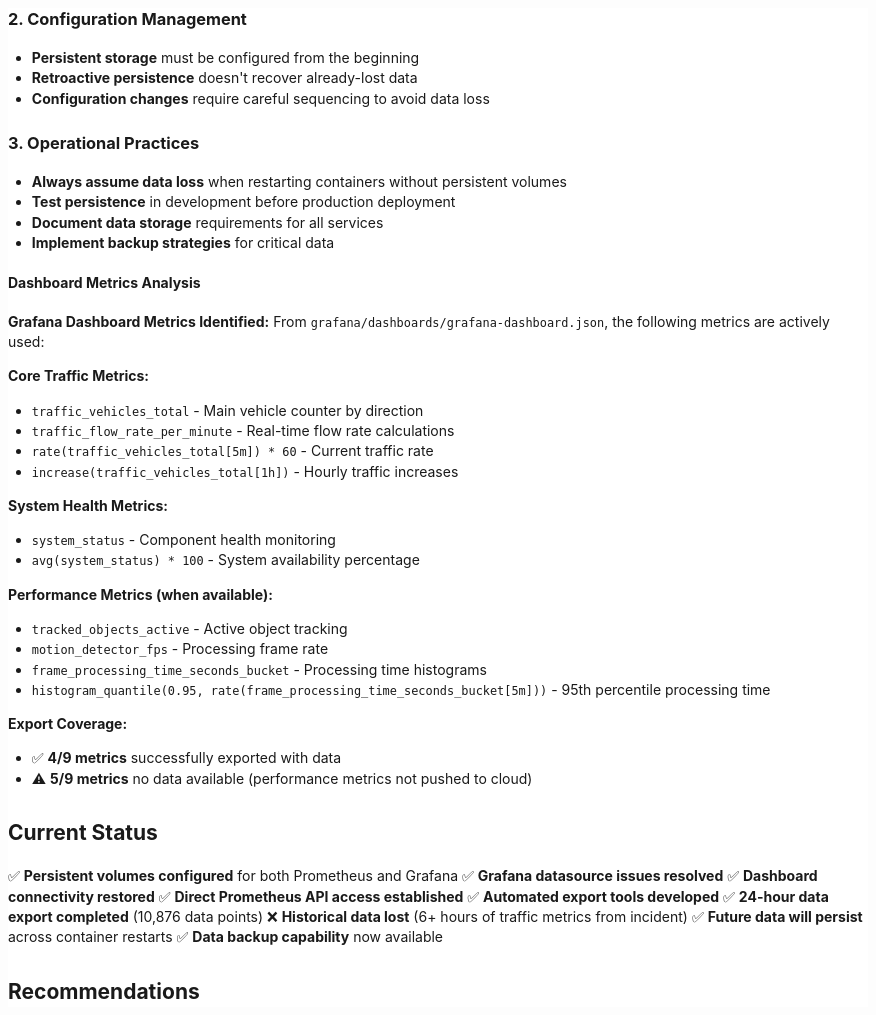 ### 2. Configuration Management

- **Persistent storage** must be configured from the beginning
- **Retroactive persistence** doesn't recover already-lost data
- **Configuration changes** require careful sequencing to avoid data loss

### 3. Operational Practices

- **Always assume data loss** when restarting containers without persistent volumes
- **Test persistence** in development before production deployment
- **Document data storage** requirements for all services
- **Implement backup strategies** for critical data

#### Dashboard Metrics Analysis

**Grafana Dashboard Metrics Identified:**
From `grafana/dashboards/grafana-dashboard.json`, the following metrics are actively used:

**Core Traffic Metrics:**
- `traffic_vehicles_total` - Main vehicle counter by direction
- `traffic_flow_rate_per_minute` - Real-time flow rate calculations
- `rate(traffic_vehicles_total[5m]) * 60` - Current traffic rate
- `increase(traffic_vehicles_total[1h])` - Hourly traffic increases

**System Health Metrics:**
- `system_status` - Component health monitoring
- `avg(system_status) * 100` - System availability percentage

**Performance Metrics (when available):**
- `tracked_objects_active` - Active object tracking
- `motion_detector_fps` - Processing frame rate
- `frame_processing_time_seconds_bucket` - Processing time histograms
- `histogram_quantile(0.95, rate(frame_processing_time_seconds_bucket[5m]))` - 95th percentile processing time

**Export Coverage:**
- ✅ **4/9 metrics** successfully exported with data
- ⚠️ **5/9 metrics** no data available (performance metrics not pushed to cloud)

## Current Status

✅ **Persistent volumes configured** for both Prometheus and Grafana
✅ **Grafana datasource issues resolved**
✅ **Dashboard connectivity restored**
✅ **Direct Prometheus API access established**
✅ **Automated export tools developed**
✅ **24-hour data export completed** (10,876 data points)
❌ **Historical data lost** (6+ hours of traffic metrics from incident)
✅ **Future data will persist** across container restarts
✅ **Data backup capability** now available

## Recommendations
